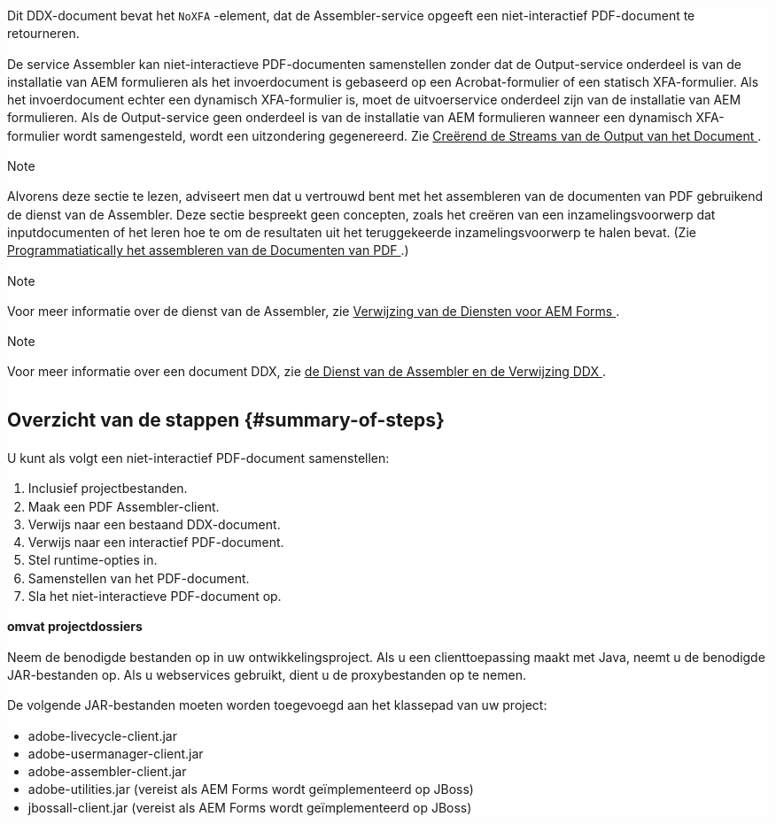 Dit DDX-document bevat het `NoXFA` -element, dat de Assembler-service opgeeft een niet-interactief PDF-document te retourneren.

De service Assembler kan niet-interactieve PDF-documenten samenstellen zonder dat de Output-service onderdeel is van de installatie van AEM formulieren als het invoerdocument is gebaseerd op een Acrobat-formulier of een statisch XFA-formulier. Als het invoerdocument echter een dynamisch XFA-formulier is, moet de uitvoerservice onderdeel zijn van de installatie van AEM formulieren. Als de Output-service geen onderdeel is van de installatie van AEM formulieren wanneer een dynamisch XFA-formulier wordt samengesteld, wordt een uitzondering gegenereerd. Zie [ Creërend de Streams van de Output van het Document ](/help/forms/developing/creating-document-output-streams.md).

>[!NOTE]
>
>Alvorens deze sectie te lezen, adviseert men dat u vertrouwd bent met het assembleren van de documenten van PDF gebruikend de dienst van de Assembler. Deze sectie bespreekt geen concepten, zoals het creëren van een inzamelingsvoorwerp dat inputdocumenten of het leren hoe te om de resultaten uit het teruggekeerde inzamelingsvoorwerp te halen bevat. (Zie [ Programmatiatically het assembleren van de Documenten van PDF ](/help/forms/developing/programmatically-assembling-pdf-documents.md).)

>[!NOTE]
>
>Voor meer informatie over de dienst van de Assembler, zie [ Verwijzing van de Diensten voor AEM Forms ](https://www.adobe.com/go/learn_aemforms_services_63).

>[!NOTE]
>
>Voor meer informatie over een document DDX, zie [ de Dienst van de Assembler en de Verwijzing DDX ](https://www.adobe.com/go/learn_aemforms_ddx_63).

## Overzicht van de stappen {#summary-of-steps}

U kunt als volgt een niet-interactief PDF-document samenstellen:

1. Inclusief projectbestanden.
1. Maak een PDF Assembler-client.
1. Verwijs naar een bestaand DDX-document.
1. Verwijs naar een interactief PDF-document.
1. Stel runtime-opties in.
1. Samenstellen van het PDF-document.
1. Sla het niet-interactieve PDF-document op.

**omvat projectdossiers**

Neem de benodigde bestanden op in uw ontwikkelingsproject. Als u een clienttoepassing maakt met Java, neemt u de benodigde JAR-bestanden op. Als u webservices gebruikt, dient u de proxybestanden op te nemen.

De volgende JAR-bestanden moeten worden toegevoegd aan het klassepad van uw project:

* adobe-livecycle-client.jar
* adobe-usermanager-client.jar
* adobe-assembler-client.jar
* adobe-utilities.jar (vereist als AEM Forms wordt geïmplementeerd op JBoss)
* jbossall-client.jar (vereist als AEM Forms wordt geïmplementeerd op JBoss)
